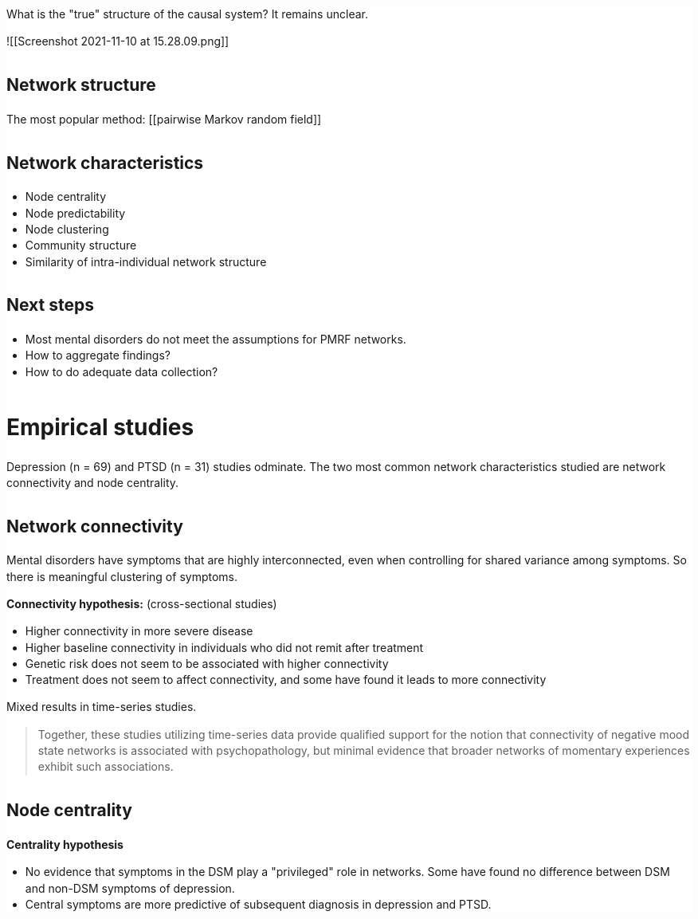 What is the "true" structure of the causal system? It remains unclear.

![[Screenshot 2021-11-10 at 15.28.09.png]]

## Network structure

The most popular method: [[pairwise Markov random field]]

## Network characteristics

- Node centrality
- Node predictability
- Node clustering
- Community structure
- Similarity of intra-individual network structure

## Next steps

- Most mental disorders do not meet the assumptions for PMRF networks.
- How to aggregate findings?
- How to do adequate data collection?

# Empirical studies

Depression (n = 69) and PTSD (n = 31) studies odminate. The two most common network characteristics studied are network connectivity and node centrality.

## Network connectivity

Mental disorders have symptoms that are highly interconnected, even when controlling for shared variance among symptoms. So there is meaningful clustering of symptoms.

**Connectivity hypothesis:** (cross-sectional studies)
- Higher connectivity in more severe disease
- Higher baseline connectivity in individuals who did not remit after treatment
- Genetic risk does not seem to be associated with higher connectivity
- Treatment does not seem to affect connectivity, and some have found it leads to more connectivity

Mixed results in time-series studies.

> Together, these studies utilizing time-series data provide qualified support for the notion that connectivity of negative mood state networks is associated with psychopathology, but minimal evidence that broader networks of momentary experiences exhibit such associations.

## Node centrality

**Centrality hypothesis**

- No evidence that symptoms in the DSM play a "privileged" role in networks. Some have found no difference between DSM and non-DSM symptoms of depression.
- Central symptoms are more predictive of subsequent diagnosis in depression and PTSD.
